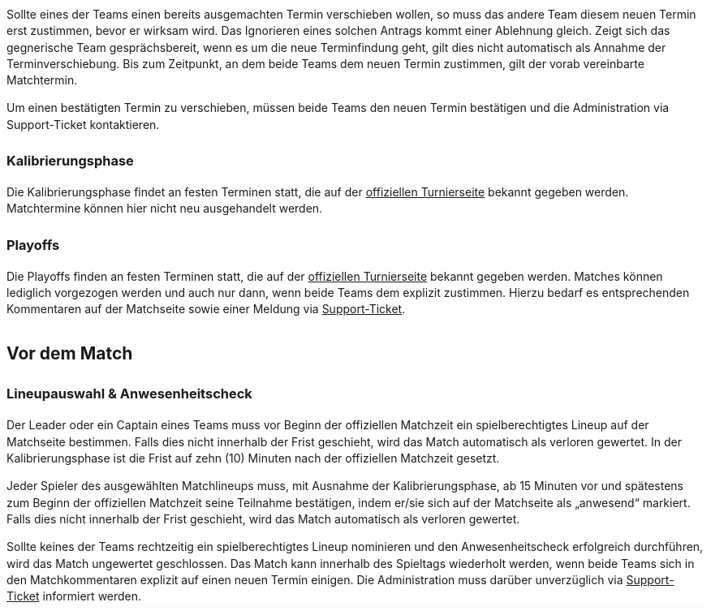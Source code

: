 
Sollte eines der Teams einen bereits ausgemachten Termin verschieben wollen, so muss das andere Team diesem neuen Termin erst zustimmen, bevor er wirksam wird. Das Ignorieren eines solchen Antrags kommt einer Ablehnung gleich. Zeigt sich das gegnerische Team gesprächsbereit, wenn es um die neue Terminfindung geht, gilt dies nicht automatisch als Annahme der Terminverschiebung. Bis zum Zeitpunkt, an dem beide Teams dem neuen Termin zustimmen, gilt der vorab vereinbarte Matchtermin.

  
  

Um einen bestätigten Termin zu verschieben, müssen beide Teams den neuen Termin bestätigen und die Administration via Support-Ticket kontaktieren.

  
  

### Kalibrierungsphase

  
Die Kalibrierungsphase findet an festen Terminen statt, die auf der [offiziellen Turnierseite](https://www.primeleague.gg/leagues/prm) bekannt gegeben werden. Matchtermine können hier nicht neu ausgehandelt werden.  
  

### Playoffs

  
Die Playoffs finden an festen Terminen statt, die auf der [offiziellen Turnierseite](https://www.primeleague.gg/leagues/prm) bekannt gegeben werden. Matches können lediglich vorgezogen werden und auch nur dann, wenn beide Teams dem explizit zustimmen. Hierzu bedarf es entsprechenden Kommentaren auf der Matchseite sowie einer Meldung via [Support-Ticket](https://www.primeleague.gg/users/support).  
  
  

Vor dem Match
-------------

  
  

### Lineupauswahl & Anwesenheitscheck

  

Der Leader oder ein Captain eines Teams muss vor Beginn der offiziellen Matchzeit ein spielberechtigtes Lineup auf der Matchseite bestimmen. Falls dies nicht innerhalb der Frist geschieht, wird das Match automatisch als verloren gewertet. In der Kalibrierungsphase ist die Frist auf zehn (10) Minuten nach der offiziellen Matchzeit gesetzt.

  
  

Jeder Spieler des ausgewählten Matchlineups muss, mit Ausnahme der Kalibrierungsphase, ab 15 Minuten vor und spätestens zum Beginn der offiziellen Matchzeit seine Teilnahme bestätigen, indem er/sie sich auf der Matchseite als „anwesend“ markiert. Falls dies nicht innerhalb der Frist geschieht, wird das Match automatisch als verloren gewertet.

  
  

Sollte keines der Teams rechtzeitig ein spielberechtigtes Lineup nominieren und den Anwesenheitscheck erfolgreich durchführen, wird das Match ungewertet geschlossen. Das Match kann innerhalb des Spieltags wiederholt werden, wenn beide Teams sich in den Matchkommentaren explizit auf einen neuen Termin einigen. Die Administration muss darüber unverzüglich via [Support-Ticket](https://www.primeleague.gg/users/support) informiert werden.
